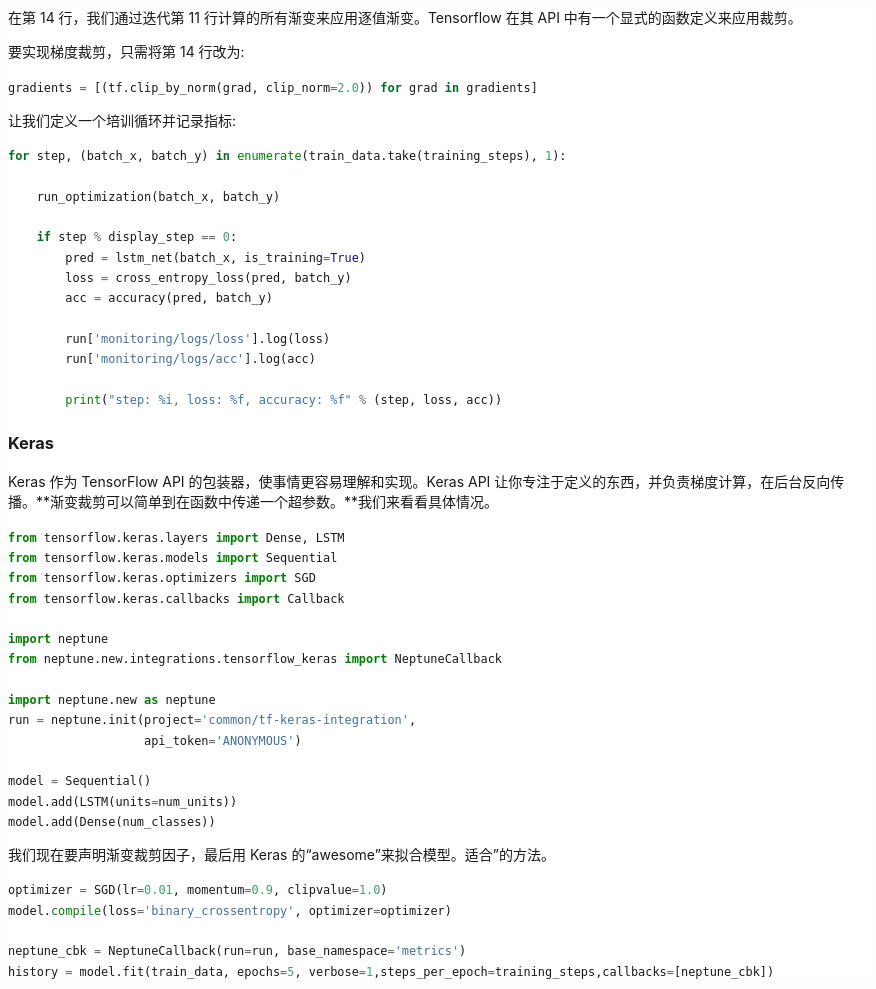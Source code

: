 在第 14 行，我们通过迭代第 11 行计算的所有渐变来应用逐值渐变。Tensorflow 在其 API 中有一个显式的函数定义来应用裁剪。

要实现梯度裁剪，只需将第 14 行改为:

```py
gradients = [(tf.clip_by_norm(grad, clip_norm=2.0)) for grad in gradients]

```

让我们定义一个培训循环并记录指标:

```py
for step, (batch_x, batch_y) in enumerate(train_data.take(training_steps), 1):

    run_optimization(batch_x, batch_y)

    if step % display_step == 0:
        pred = lstm_net(batch_x, is_training=True)
        loss = cross_entropy_loss(pred, batch_y)
        acc = accuracy(pred, batch_y)

        run['monitoring/logs/loss'].log(loss)
        run['monitoring/logs/acc'].log(acc)

        print("step: %i, loss: %f, accuracy: %f" % (step, loss, acc))
```

### Keras

Keras 作为 TensorFlow API 的包装器，使事情更容易理解和实现。Keras API 让你专注于定义的东西，并负责梯度计算，在后台反向传播。**渐变裁剪可以简单到在函数中传递一个超参数。**我们来看看具体情况。

```py
from tensorflow.keras.layers import Dense, LSTM
from tensorflow.keras.models import Sequential
from tensorflow.keras.optimizers import SGD
from tensorflow.keras.callbacks import Callback

import neptune
from neptune.new.integrations.tensorflow_keras import NeptuneCallback

import neptune.new as neptune
run = neptune.init(project='common/tf-keras-integration',
                   api_token='ANONYMOUS')

model = Sequential()
model.add(LSTM(units=num_units))
model.add(Dense(num_classes))

```

我们现在要声明渐变裁剪因子，最后用 Keras 的“awesome”来拟合模型。适合”的方法。

```py
optimizer = SGD(lr=0.01, momentum=0.9, clipvalue=1.0)
model.compile(loss='binary_crossentropy', optimizer=optimizer)

neptune_cbk = NeptuneCallback(run=run, base_namespace='metrics')
history = model.fit(train_data, epochs=5, verbose=1,steps_per_epoch=training_steps,callbacks=[neptune_cbk])

```
